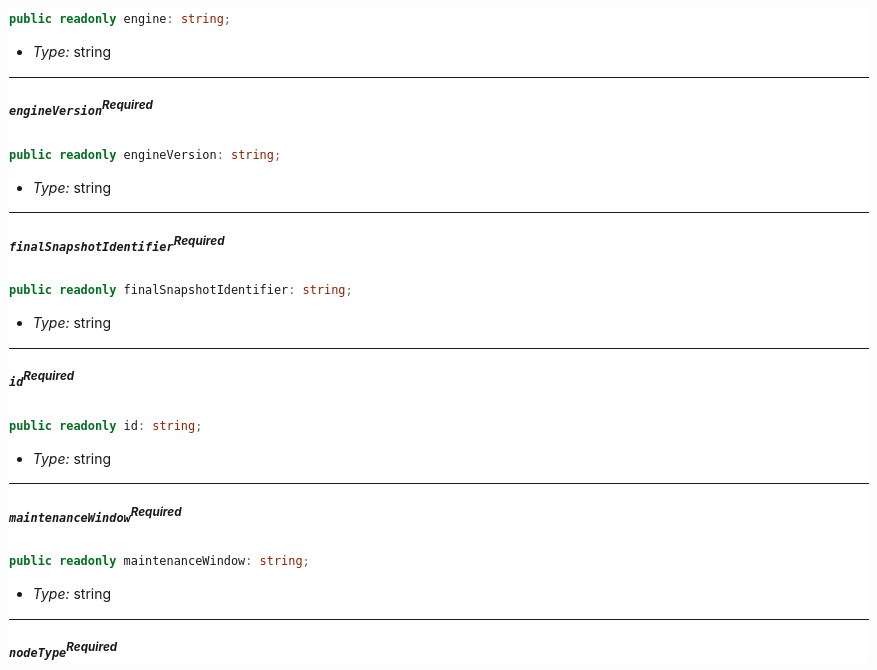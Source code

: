 ```typescript
public readonly engine: string;
```

- *Type:* string

---

##### `engineVersion`<sup>Required</sup> <a name="engineVersion" id="@cdktf/aws-cdk.elasticacheCluster.ElasticacheCluster.property.engineVersion"></a>

```typescript
public readonly engineVersion: string;
```

- *Type:* string

---

##### `finalSnapshotIdentifier`<sup>Required</sup> <a name="finalSnapshotIdentifier" id="@cdktf/aws-cdk.elasticacheCluster.ElasticacheCluster.property.finalSnapshotIdentifier"></a>

```typescript
public readonly finalSnapshotIdentifier: string;
```

- *Type:* string

---

##### `id`<sup>Required</sup> <a name="id" id="@cdktf/aws-cdk.elasticacheCluster.ElasticacheCluster.property.id"></a>

```typescript
public readonly id: string;
```

- *Type:* string

---

##### `maintenanceWindow`<sup>Required</sup> <a name="maintenanceWindow" id="@cdktf/aws-cdk.elasticacheCluster.ElasticacheCluster.property.maintenanceWindow"></a>

```typescript
public readonly maintenanceWindow: string;
```

- *Type:* string

---

##### `nodeType`<sup>Required</sup> <a name="nodeType" id="@cdktf/aws-cdk.elasticacheCluster.ElasticacheCluster.property.nodeType"></a>
